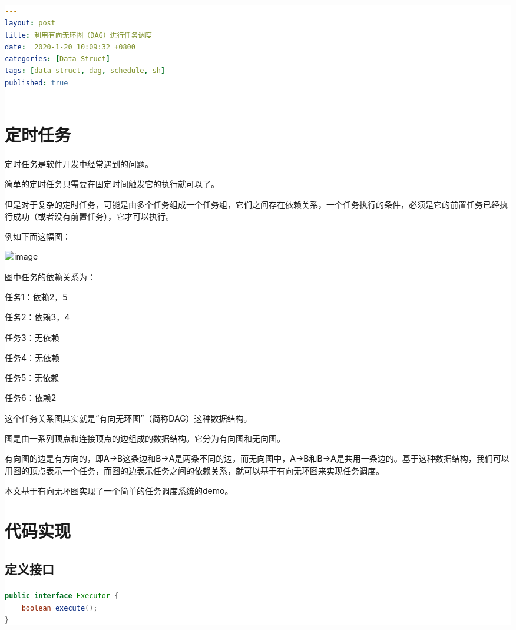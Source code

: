 ```yaml
---
layout: post
title: 利用有向无环图（DAG）进行任务调度 
date:  2020-1-20 10:09:32 +0800
categories: [Data-Struct]
tags: [data-struct, dag, schedule, sh]
published: true
---
```


# 定时任务

定时任务是软件开发中经常遇到的问题。

简单的定时任务只需要在固定时间触发它的执行就可以了。

但是对于复杂的定时任务，可能是由多个任务组成一个任务组，它们之间存在依赖关系，一个任务执行的条件，必须是它的前置任务已经执行成功（或者没有前置任务），它才可以执行。

例如下面这幅图：

![image](https://user-images.githubusercontent.com/18375710/72712952-12404300-3ba7-11ea-86f6-9a6610c616dd.png)

图中任务的依赖关系为：

任务1：依赖2，5

任务2：依赖3，4

任务3：无依赖

任务4：无依赖

任务5：无依赖

任务6：依赖2

这个任务关系图其实就是“有向无环图”（简称DAG）这种数据结构。

图是由一系列顶点和连接顶点的边组成的数据结构。它分为有向图和无向图。

有向图的边是有方向的，即A->B这条边和B->A是两条不同的边，而无向图中，A->B和B->A是共用一条边的。基于这种数据结构，我们可以用图的顶点表示一个任务，而图的边表示任务之间的依赖关系，就可以基于有向无环图来实现任务调度。

本文基于有向无环图实现了一个简单的任务调度系统的demo。


# 代码实现

## 定义接口

```java
public interface Executor {
    boolean execute();
}
```
